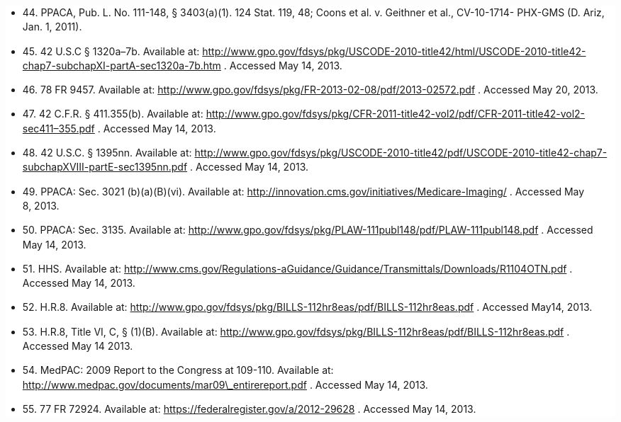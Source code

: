 
- 44\.  PPACA, Pub. L. No. 111-148, § 3403(a)(1). 124 Stat. 119, 48; Coons et al. v. Geithner et al., CV-10-1714- PHX-GMS (D. Ariz, Jan. 1, 2011).


- 45\.  42 U.S.C § 1320a–7b. Available at:  http://www.gpo.gov/fdsys/pkg/USCODE-2010-title42/html/USCODE-2010-title42-chap7-subchapXI-partA-sec1320a-7b.htm  . Accessed May 14, 2013.


- 46\.  78 FR 9457. Available at:  http://www.gpo.gov/fdsys/pkg/FR-2013-02-08/pdf/2013-02572.pdf  . Accessed May 20, 2013.


- 47\.  42 C.F.R. § 411.355(b). Available at:  http://www.gpo.gov/fdsys/pkg/CFR-2011-title42-vol2/pdf/CFR-2011-title42-vol2-sec411–355.pdf  . Accessed May 14, 2013.


- 48\.  42 U.S.C. § 1395nn. Available at:  http://www.gpo.gov/fdsys/pkg/USCODE-2010-title42/pdf/USCODE-2010-title42-chap7-subchapXVIII-partE-sec1395nn.pdf  . Accessed May 14, 2013.


- 49\.  PPACA: Sec. 3021 (b)(a)(B)(vi). Available at:  http://innovation.cms.gov/initiatives/Medicare-Imaging/  . Accessed May 8, 2013.


- 50\.  PPACA: Sec. 3135. Available at:  http://www.gpo.gov/fdsys/pkg/PLAW-111publ148/pdf/PLAW-111publ148.pdf  . Accessed May 14, 2013.


- 51\.  HHS. Available at:  http://www.cms.gov/Regulations-aGuidance/Guidance/Transmittals/Downloads/R1104OTN.pdf  . Accessed May 14, 2013.


- 52\.  H.R.8. Available at:  http://www.gpo.gov/fdsys/pkg/BILLS-112hr8eas/pdf/BILLS-112hr8eas.pdf  . Accessed May14, 2013.


- 53\.  H.R.8, Title VI, C, § (1)(B). Available at:  http://www.gpo.gov/fdsys/pkg/BILLS-112hr8eas/pdf/BILLS-112hr8eas.pdf  . Accessed May 14 2013.


- 54\.  MedPAC: 2009 Report to the Congress at 109-110. Available at:  http://www.medpac.gov/documents/mar09\_entirereport.pdf  . Accessed May 14, 2013.


- 55\.  77 FR 72924. Available at:  https://federalregister.gov/a/2012-29628  . Accessed May 14, 2013.